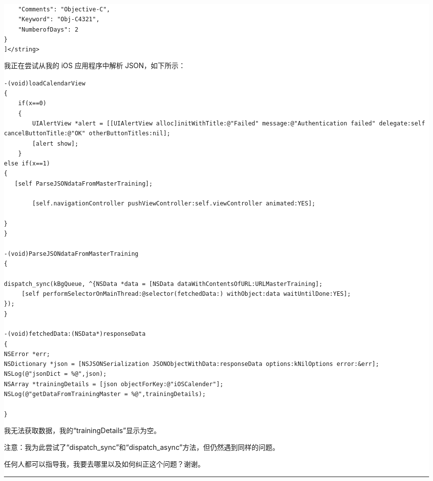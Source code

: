 ```
    "Comments": "Objective-C",
    "Keyword": "Obj-C4321",
    "NumberofDays": 2
}
]</string> 
```

我正在尝试从我的 iOS 应用程序中解析 JSON，如下所示：

```
-(void)loadCalendarView
{
    if(x==0)
    {
        UIAlertView *alert = [[UIAlertView alloc]initWithTitle:@"Failed" message:@"Authentication failed" delegate:self cancelButtonTitle:@"OK" otherButtonTitles:nil];
        [alert show];
    }
else if(x==1)
{
   [self ParseJSONdataFromMasterTraining];

        [self.navigationController pushViewController:self.viewController animated:YES];

}
}

-(void)ParseJSONdataFromMasterTraining
{

dispatch_sync(kBgQueue, ^{NSData *data = [NSData dataWithContentsOfURL:URLMasterTraining];
     [self performSelectorOnMainThread:@selector(fetchedData:) withObject:data waitUntilDone:YES];
});
}

-(void)fetchedData:(NSData*)responseData
{
NSError *err;
NSDictionary *json = [NSJSONSerialization JSONObjectWithData:responseData options:kNilOptions error:&err];
NSLog(@"jsonDict = %@",json);
NSArray *trainingDetails = [json objectForKey:@"iOSCalender"];
NSLog(@"getDataFromTrainingMaster = %@",trainingDetails);

} 
```

我无法获取数据，我的“trainingDetails”显示为空。

注意：我为此尝试了“dispatch_sync”和“dispatch_async”方法，但仍然遇到同样的问题。

任何人都可以指导我，我要去哪里以及如何纠正这个问题？谢谢。

* * *
